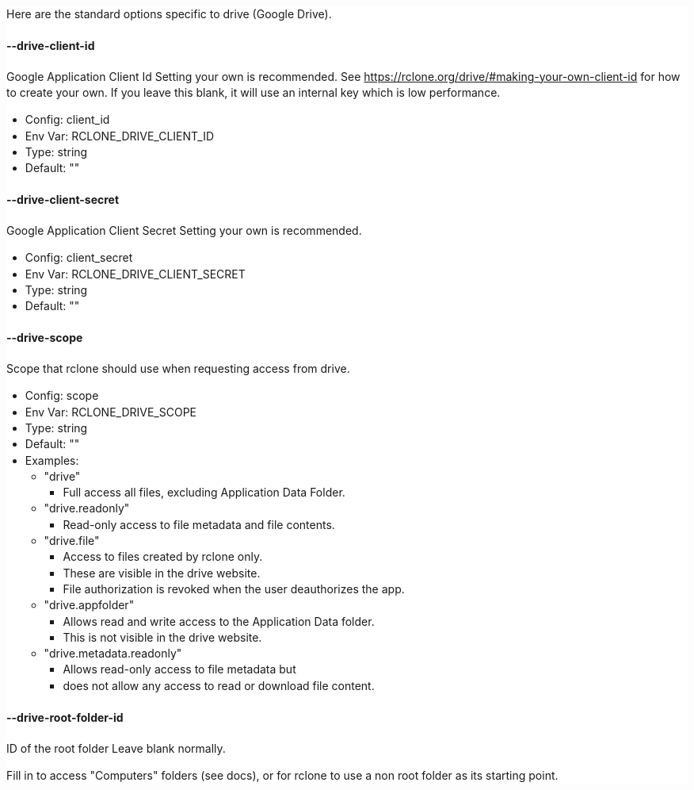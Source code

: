 Here are the standard options specific to drive (Google Drive).

#### --drive-client-id

Google Application Client Id
Setting your own is recommended.
See https://rclone.org/drive/#making-your-own-client-id for how to create your own.
If you leave this blank, it will use an internal key which is low performance.

- Config:      client_id
- Env Var:     RCLONE_DRIVE_CLIENT_ID
- Type:        string
- Default:     ""

#### --drive-client-secret

Google Application Client Secret
Setting your own is recommended.

- Config:      client_secret
- Env Var:     RCLONE_DRIVE_CLIENT_SECRET
- Type:        string
- Default:     ""

#### --drive-scope

Scope that rclone should use when requesting access from drive.

- Config:      scope
- Env Var:     RCLONE_DRIVE_SCOPE
- Type:        string
- Default:     ""
- Examples:
    - "drive"
        - Full access all files, excluding Application Data Folder.
    - "drive.readonly"
        - Read-only access to file metadata and file contents.
    - "drive.file"
        - Access to files created by rclone only.
        - These are visible in the drive website.
        - File authorization is revoked when the user deauthorizes the app.
    - "drive.appfolder"
        - Allows read and write access to the Application Data folder.
        - This is not visible in the drive website.
    - "drive.metadata.readonly"
        - Allows read-only access to file metadata but
        - does not allow any access to read or download file content.

#### --drive-root-folder-id

ID of the root folder
Leave blank normally.

Fill in to access "Computers" folders (see docs), or for rclone to use
a non root folder as its starting point.
